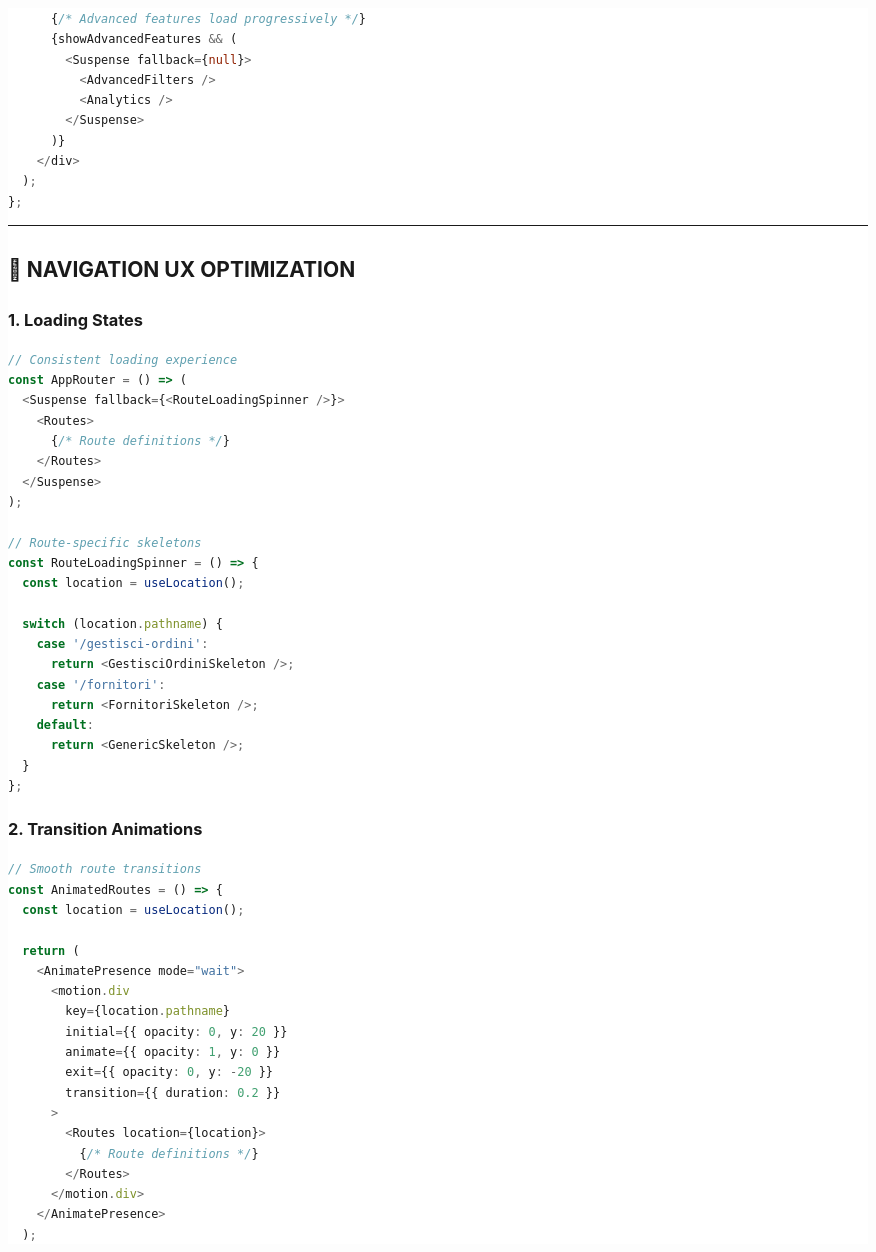 ```typescript
      {/* Advanced features load progressively */}
      {showAdvancedFeatures && (
        <Suspense fallback={null}>
          <AdvancedFilters />
          <Analytics />
        </Suspense>
      )}
    </div>
  );
};
```

---

## 📱 NAVIGATION UX OPTIMIZATION

### 1. Loading States
```typescript
// Consistent loading experience
const AppRouter = () => (
  <Suspense fallback={<RouteLoadingSpinner />}>
    <Routes>
      {/* Route definitions */}
    </Routes>
  </Suspense>
);

// Route-specific skeletons
const RouteLoadingSpinner = () => {
  const location = useLocation();
  
  switch (location.pathname) {
    case '/gestisci-ordini':
      return <GestisciOrdiniSkeleton />;
    case '/fornitori':
      return <FornitoriSkeleton />;
    default:
      return <GenericSkeleton />;
  }
};
```

### 2. Transition Animations
```typescript
// Smooth route transitions
const AnimatedRoutes = () => {
  const location = useLocation();
  
  return (
    <AnimatePresence mode="wait">
      <motion.div
        key={location.pathname}
        initial={{ opacity: 0, y: 20 }}
        animate={{ opacity: 1, y: 0 }}
        exit={{ opacity: 0, y: -20 }}
        transition={{ duration: 0.2 }}
      >
        <Routes location={location}>
          {/* Route definitions */}
        </Routes>
      </motion.div>
    </AnimatePresence>
  );
```